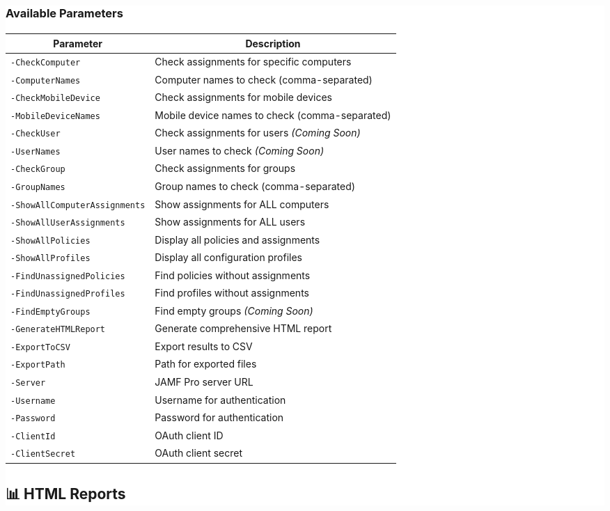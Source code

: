 ### Available Parameters

| Parameter                     | Description                                    |
| ----------------------------- | ---------------------------------------------- |
| `-CheckComputer`              | Check assignments for specific computers       |
| `-ComputerNames`              | Computer names to check (comma-separated)      |
| `-CheckMobileDevice`          | Check assignments for mobile devices           |
| `-MobileDeviceNames`          | Mobile device names to check (comma-separated) |
| `-CheckUser`                  | Check assignments for users *(Coming Soon)*    |
| `-UserNames`                  | User names to check *(Coming Soon)*            |
| `-CheckGroup`                 | Check assignments for groups                   |
| `-GroupNames`                 | Group names to check (comma-separated)         |
| `-ShowAllComputerAssignments` | Show assignments for ALL computers             |
| `-ShowAllUserAssignments`     | Show assignments for ALL users                 |
| `-ShowAllPolicies`            | Display all policies and assignments           |
| `-ShowAllProfiles`            | Display all configuration profiles             |
| `-FindUnassignedPolicies`     | Find policies without assignments              |
| `-FindUnassignedProfiles`     | Find profiles without assignments              |
| `-FindEmptyGroups`            | Find empty groups *(Coming Soon)*              |
| `-GenerateHTMLReport`         | Generate comprehensive HTML report             |
| `-ExportToCSV`                | Export results to CSV                          |
| `-ExportPath`                 | Path for exported files                        |
| `-Server`                     | JAMF Pro server URL                            |
| `-Username`                   | Username for authentication                    |
| `-Password`                   | Password for authentication                    |
| `-ClientId`                   | OAuth client ID                                |
| `-ClientSecret`               | OAuth client secret                            |

## 📊 HTML Reports

<div align="center">